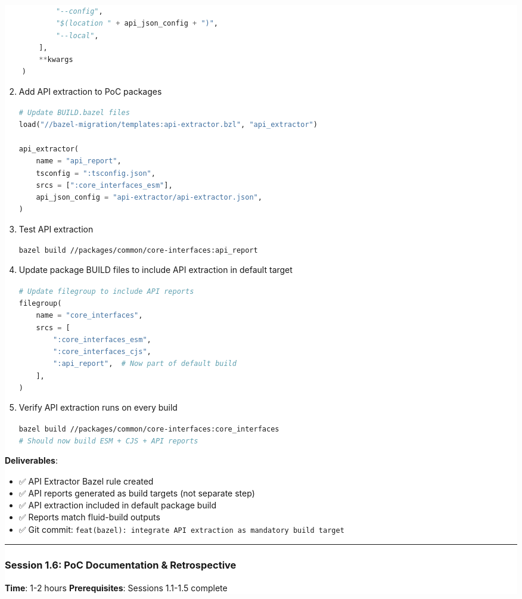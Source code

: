    ```python
               "--config",
               "$(location " + api_json_config + ")",
               "--local",
           ],
           **kwargs
       )
   ```

2. Add API extraction to PoC packages
   ```python
   # Update BUILD.bazel files
   load("//bazel-migration/templates:api-extractor.bzl", "api_extractor")

   api_extractor(
       name = "api_report",
       tsconfig = ":tsconfig.json",
       srcs = [":core_interfaces_esm"],
       api_json_config = "api-extractor/api-extractor.json",
   )
   ```

3. Test API extraction
   ```bash
   bazel build //packages/common/core-interfaces:api_report
   ```

4. Update package BUILD files to include API extraction in default target
   ```python
   # Update filegroup to include API reports
   filegroup(
       name = "core_interfaces",
       srcs = [
           ":core_interfaces_esm",
           ":core_interfaces_cjs",
           ":api_report",  # Now part of default build
       ],
   )
   ```

5. Verify API extraction runs on every build
   ```bash
   bazel build //packages/common/core-interfaces:core_interfaces
   # Should now build ESM + CJS + API reports
   ```

**Deliverables**:
- ✅ API Extractor Bazel rule created
- ✅ API reports generated as build targets (not separate step)
- ✅ API extraction included in default package build
- ✅ Reports match fluid-build outputs
- ✅ Git commit: `feat(bazel): integrate API extraction as mandatory build target`

---

### Session 1.6: PoC Documentation & Retrospective
**Time**: 1-2 hours
**Prerequisites**: Sessions 1.1-1.5 complete
